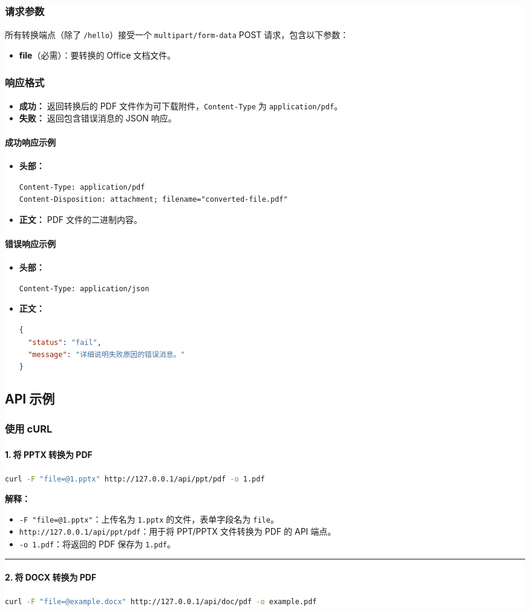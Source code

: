 ### 请求参数

所有转换端点（除了 `/hello`）接受一个 `multipart/form-data` POST 请求，包含以下参数：

- **file**（必需）：要转换的 Office 文档文件。

### 响应格式

- **成功：** 返回转换后的 PDF 文件作为可下载附件，`Content-Type` 为 `application/pdf`。
- **失败：** 返回包含错误消息的 JSON 响应。

#### 成功响应示例

- **头部：**
  ```
  Content-Type: application/pdf
  Content-Disposition: attachment; filename="converted-file.pdf"
  ```
- **正文：** PDF 文件的二进制内容。

#### 错误响应示例

- **头部：**
  ```
  Content-Type: application/json
  ```
- **正文：**
  ```json
  {
    "status": "fail",
    "message": "详细说明失败原因的错误消息。"
  }
  ```

## API 示例

### 使用 cURL

#### 1. 将 PPTX 转换为 PDF

```bash
curl -F "file=@1.pptx" http://127.0.0.1/api/ppt/pdf -o 1.pdf
```

**解释：**
- `-F "file=@1.pptx"`：上传名为 `1.pptx` 的文件，表单字段名为 `file`。
- `http://127.0.0.1/api/ppt/pdf`：用于将 PPT/PPTX 文件转换为 PDF 的 API 端点。
- `-o 1.pdf`：将返回的 PDF 保存为 `1.pdf`。

---

#### 2. 将 DOCX 转换为 PDF

```bash
curl -F "file=@example.docx" http://127.0.0.1/api/doc/pdf -o example.pdf
```
